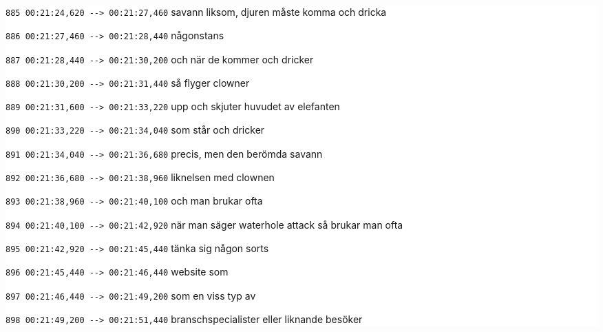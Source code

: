 

`885 00:21:24,620 --> 00:21:27,460`
savann liksom, djuren måste komma och dricka



`886 00:21:27,460 --> 00:21:28,440`
någonstans



`887 00:21:28,440 --> 00:21:30,200`
och när de kommer och dricker



`888 00:21:30,200 --> 00:21:31,440`
så flyger clowner



`889 00:21:31,600 --> 00:21:33,220`
upp och skjuter huvudet av elefanten



`890 00:21:33,220 --> 00:21:34,040`
som står och dricker



`891 00:21:34,040 --> 00:21:36,680`
precis, men den berömda savann



`892 00:21:36,680 --> 00:21:38,960`
liknelsen med clownen



`893 00:21:38,960 --> 00:21:40,100`
och man brukar ofta



`894 00:21:40,100 --> 00:21:42,920`
när man säger waterhole attack så brukar man ofta



`895 00:21:42,920 --> 00:21:45,440`
tänka sig någon sorts



`896 00:21:45,440 --> 00:21:46,440`
website som



`897 00:21:46,440 --> 00:21:49,200`
som en viss typ av



`898 00:21:49,200 --> 00:21:51,440`
branschspecialister eller liknande besöker
